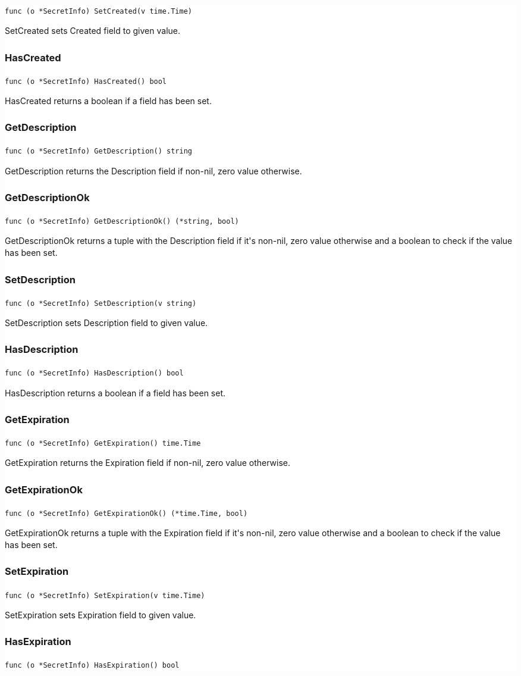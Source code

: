 `func (o *SecretInfo) SetCreated(v time.Time)`

SetCreated sets Created field to given value.

### HasCreated

`func (o *SecretInfo) HasCreated() bool`

HasCreated returns a boolean if a field has been set.

### GetDescription

`func (o *SecretInfo) GetDescription() string`

GetDescription returns the Description field if non-nil, zero value otherwise.

### GetDescriptionOk

`func (o *SecretInfo) GetDescriptionOk() (*string, bool)`

GetDescriptionOk returns a tuple with the Description field if it's non-nil, zero value otherwise
and a boolean to check if the value has been set.

### SetDescription

`func (o *SecretInfo) SetDescription(v string)`

SetDescription sets Description field to given value.

### HasDescription

`func (o *SecretInfo) HasDescription() bool`

HasDescription returns a boolean if a field has been set.

### GetExpiration

`func (o *SecretInfo) GetExpiration() time.Time`

GetExpiration returns the Expiration field if non-nil, zero value otherwise.

### GetExpirationOk

`func (o *SecretInfo) GetExpirationOk() (*time.Time, bool)`

GetExpirationOk returns a tuple with the Expiration field if it's non-nil, zero value otherwise
and a boolean to check if the value has been set.

### SetExpiration

`func (o *SecretInfo) SetExpiration(v time.Time)`

SetExpiration sets Expiration field to given value.

### HasExpiration

`func (o *SecretInfo) HasExpiration() bool`

